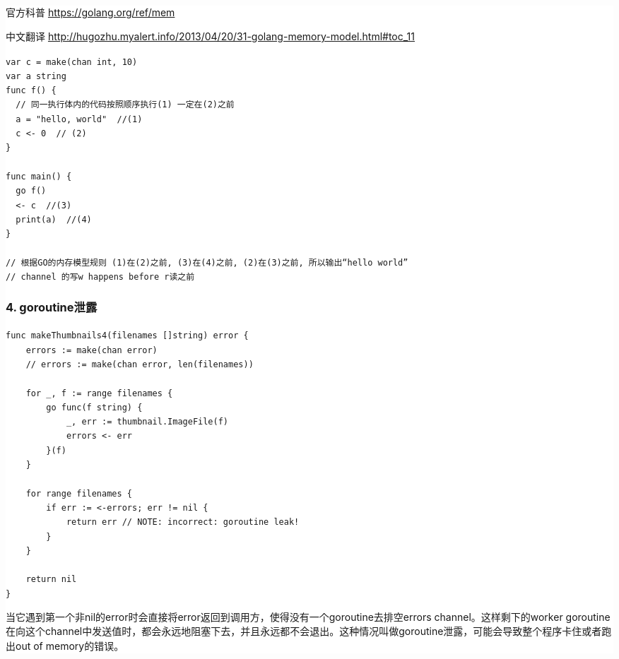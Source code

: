 官方科普
https://golang.org/ref/mem

中文翻译
http://hugozhu.myalert.info/2013/04/20/31-golang-memory-model.html#toc_11


```
var c = make(chan int, 10)
var a string
func f() {
  // 同一执行体内的代码按照顺序执行(1) 一定在(2)之前
  a = "hello, world"  //(1)
  c <- 0  // (2)
}

func main() {
  go f()
  <- c  //(3)
  print(a)  //(4)
}

// 根据GO的内存模型规则 (1)在(2)之前, (3)在(4)之前, (2)在(3)之前, 所以输出“hello world”
// channel 的写w happens before r读之前
```

### 4. goroutine泄露

```
func makeThumbnails4(filenames []string) error {
    errors := make(chan error)
    // errors := make(chan error, len(filenames))

    for _, f := range filenames {
        go func(f string) {
            _, err := thumbnail.ImageFile(f)
            errors <- err
        }(f)
    }

    for range filenames {
        if err := <-errors; err != nil {
            return err // NOTE: incorrect: goroutine leak!
        }
    }

    return nil
}
```

当它遇到第一个非nil的error时会直接将error返回到调用方，使得没有一个goroutine去排空errors channel。这样剩下的worker goroutine在向这个channel中发送值时，都会永远地阻塞下去，并且永远都不会退出。这种情况叫做goroutine泄露，可能会导致整个程序卡住或者跑出out of memory的错误。



